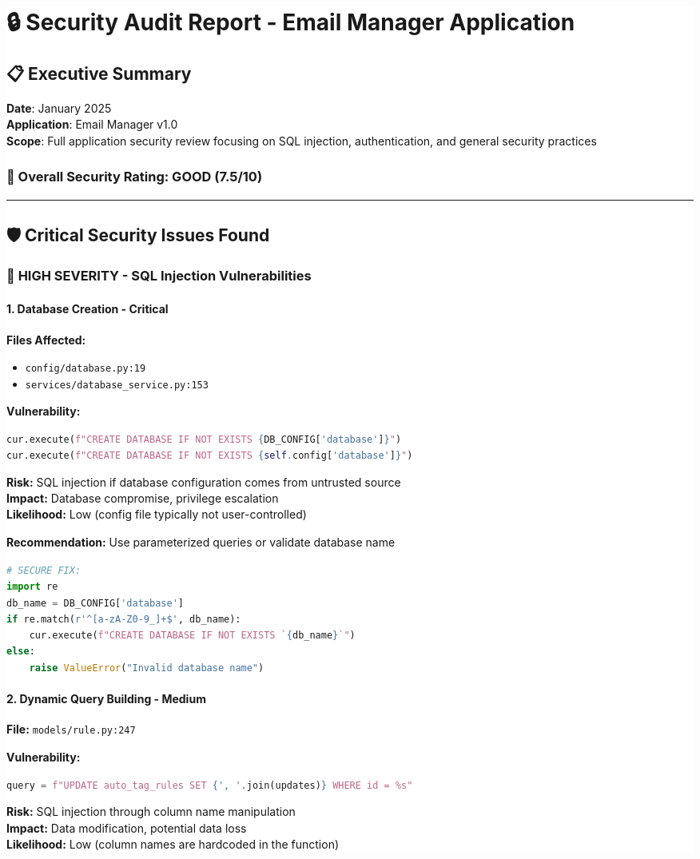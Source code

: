 # 🔒 Security Audit Report - Email Manager Application

## 📋 Executive Summary

**Date**: January 2025  
**Application**: Email Manager v1.0  
**Scope**: Full application security review focusing on SQL injection, authentication, and general security practices

### 🎯 Overall Security Rating: **GOOD** (7.5/10)

---

## 🛡️ Critical Security Issues Found

### 🚨 **HIGH SEVERITY - SQL Injection Vulnerabilities**

#### **1. Database Creation - Critical**
**Files Affected:** 
- `config/database.py:19`
- `services/database_service.py:153`

**Vulnerability:**
```python
cur.execute(f"CREATE DATABASE IF NOT EXISTS {DB_CONFIG['database']}")
cur.execute(f"CREATE DATABASE IF NOT EXISTS {self.config['database']}")
```

**Risk:** SQL injection if database configuration comes from untrusted source  
**Impact:** Database compromise, privilege escalation  
**Likelihood:** Low (config file typically not user-controlled)

**Recommendation:** Use parameterized queries or validate database name
```python
# SECURE FIX:
import re
db_name = DB_CONFIG['database']
if re.match(r'^[a-zA-Z0-9_]+$', db_name):
    cur.execute(f"CREATE DATABASE IF NOT EXISTS `{db_name}`")
else:
    raise ValueError("Invalid database name")
```

#### **2. Dynamic Query Building - Medium**
**File:** `models/rule.py:247`

**Vulnerability:**
```python
query = f"UPDATE auto_tag_rules SET {', '.join(updates)} WHERE id = %s"
```

**Risk:** SQL injection through column name manipulation  
**Impact:** Data modification, potential data loss  
**Likelihood:** Low (column names are hardcoded in the function)
